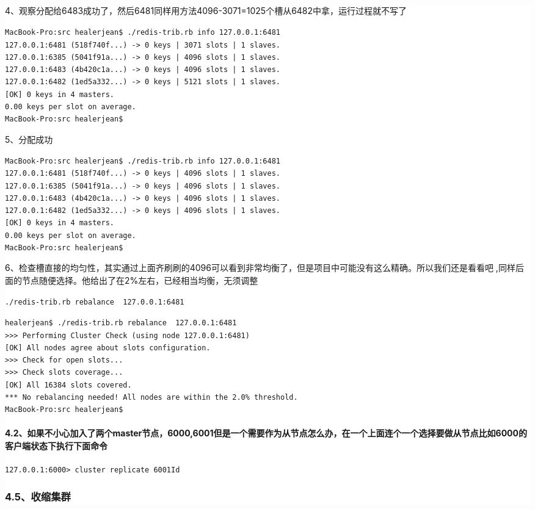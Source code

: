 4、观察分配给6483成功了，然后6481同样用方法4096-3071=1025个槽从6482中拿，运行过程就不写了

```shell
MacBook-Pro:src healerjean$ ./redis-trib.rb info 127.0.0.1:6481
127.0.0.1:6481 (518f740f...) -> 0 keys | 3071 slots | 1 slaves.
127.0.0.1:6385 (5041f91a...) -> 0 keys | 4096 slots | 1 slaves.
127.0.0.1:6483 (4b420c1a...) -> 0 keys | 4096 slots | 1 slaves.
127.0.0.1:6482 (1ed5a332...) -> 0 keys | 5121 slots | 1 slaves.
[OK] 0 keys in 4 masters.
0.00 keys per slot on average.
MacBook-Pro:src healerjean$ 
```

5、分配成功


```
MacBook-Pro:src healerjean$ ./redis-trib.rb info 127.0.0.1:6481
127.0.0.1:6481 (518f740f...) -> 0 keys | 4096 slots | 1 slaves.
127.0.0.1:6385 (5041f91a...) -> 0 keys | 4096 slots | 1 slaves.
127.0.0.1:6483 (4b420c1a...) -> 0 keys | 4096 slots | 1 slaves.
127.0.0.1:6482 (1ed5a332...) -> 0 keys | 4096 slots | 1 slaves.
[OK] 0 keys in 4 masters.
0.00 keys per slot on average.
MacBook-Pro:src healerjean$ 

```

6、检查槽直接的均匀性，其实通过上面齐刷刷的4096可以看到非常均衡了，但是项目中可能没有这么精确。所以我们还是看看吧
,同样后面的节点随便选择。他给出了在2%左右，已经相当均衡，无须调整

```
./redis-trib.rb rebalance  127.0.0.1:6481
```

```shell
healerjean$ ./redis-trib.rb rebalance  127.0.0.1:6481
>>> Performing Cluster Check (using node 127.0.0.1:6481)
[OK] All nodes agree about slots configuration.
>>> Check for open slots...
>>> Check slots coverage...
[OK] All 16384 slots covered.
*** No rebalancing needed! All nodes are within the 2.0% threshold.
MacBook-Pro:src healerjean$ 
```


#### 4.2、如果不小心加入了两个master节点，6000,6001但是一个需要作为从节点怎么办，在一个上面连个一个选择要做从节点比如6000的客户端状态下执行下面命令



```
127.0.0.1:6000> cluster replicate 6001Id
```


### 4.5、收缩集群

